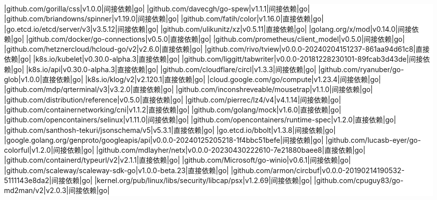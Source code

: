 |github.com/gorilla/css|v1.0.0|间接依赖|go|
|github.com/davecgh/go-spew|v1.1.1|间接依赖|go|
|github.com/briandowns/spinner|v1.19.0|间接依赖|go|
|github.com/fatih/color|v1.16.0|直接依赖|go|
|go.etcd.io/etcd/server/v3|v3.5.12|间接依赖|go|
|github.com/ulikunitz/xz|v0.5.11|直接依赖|go|
|golang.org/x/mod|v0.14.0|间接依赖|go|
|github.com/docker/go-connections|v0.5.0|直接依赖|go|
|github.com/prometheus/client_model|v0.5.0|间接依赖|go|
|github.com/hetznercloud/hcloud-go/v2|v2.6.0|直接依赖|go|
|github.com/rivo/tview|v0.0.0-20240204151237-861aa94d61c8|直接依赖|go|
|k8s.io/kubelet|v0.30.0-alpha.3|直接依赖|go|
|github.com/liggitt/tabwriter|v0.0.0-20181228230101-89fcab3d43de|间接依赖|go|
|k8s.io/api|v0.30.0-alpha.3|直接依赖|go|
|github.com/cloudflare/circl|v1.3.3|间接依赖|go|
|github.com/ryanuber/go-glob|v1.0.0|直接依赖|go|
|k8s.io/klog/v2|v2.120.1|直接依赖|go|
|cloud.google.com/go/compute|v1.23.4|间接依赖|go|
|github.com/mdp/qrterminal/v3|v3.2.0|直接依赖|go|
|github.com/inconshreveable/mousetrap|v1.1.0|间接依赖|go|
|github.com/distribution/reference|v0.5.0|直接依赖|go|
|github.com/pierrec/lz4/v4|v4.1.14|间接依赖|go|
|github.com/containernetworking/cni|v1.1.2|直接依赖|go|
|github.com/golang/mock|v1.6.0|直接依赖|go|
|github.com/opencontainers/selinux|v1.11.0|间接依赖|go|
|github.com/opencontainers/runtime-spec|v1.2.0|直接依赖|go|
|github.com/santhosh-tekuri/jsonschema/v5|v5.3.1|直接依赖|go|
|go.etcd.io/bbolt|v1.3.8|间接依赖|go|
|google.golang.org/genproto/googleapis/api|v0.0.0-20240125205218-1f4bbc51befe|间接依赖|go|
|github.com/lucasb-eyer/go-colorful|v1.2.0|间接依赖|go|
|github.com/mdlayher/netx|v0.0.0-20230430222610-7e21880baee8|直接依赖|go|
|github.com/containerd/typeurl/v2|v2.1.1|直接依赖|go|
|github.com/Microsoft/go-winio|v0.6.1|间接依赖|go|
|github.com/scaleway/scaleway-sdk-go|v1.0.0-beta.23|直接依赖|go|
|github.com/armon/circbuf|v0.0.0-20190214190532-5111143e8da2|间接依赖|go|
|kernel.org/pub/linux/libs/security/libcap/psx|v1.2.69|间接依赖|go|
|github.com/cpuguy83/go-md2man/v2|v2.0.3|间接依赖|go|